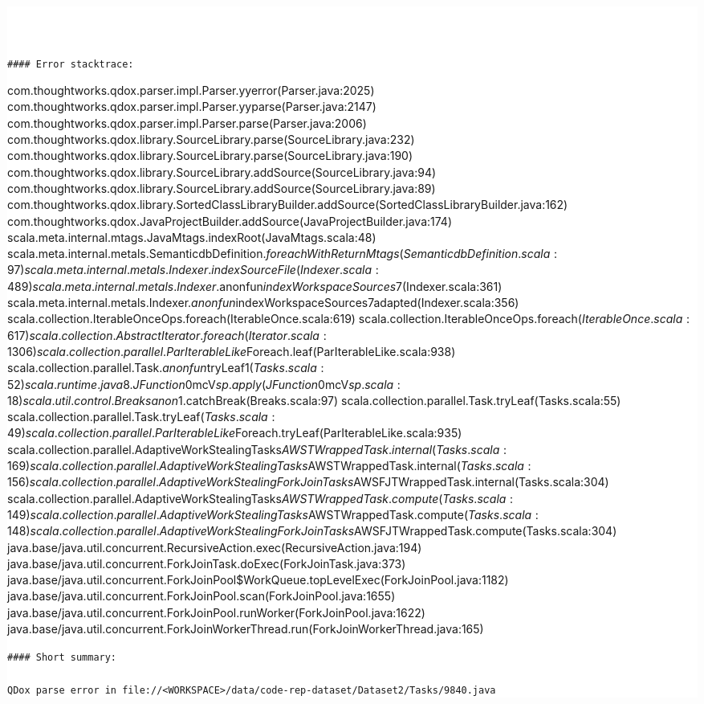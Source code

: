 ```



#### Error stacktrace:

```
com.thoughtworks.qdox.parser.impl.Parser.yyerror(Parser.java:2025)
	com.thoughtworks.qdox.parser.impl.Parser.yyparse(Parser.java:2147)
	com.thoughtworks.qdox.parser.impl.Parser.parse(Parser.java:2006)
	com.thoughtworks.qdox.library.SourceLibrary.parse(SourceLibrary.java:232)
	com.thoughtworks.qdox.library.SourceLibrary.parse(SourceLibrary.java:190)
	com.thoughtworks.qdox.library.SourceLibrary.addSource(SourceLibrary.java:94)
	com.thoughtworks.qdox.library.SourceLibrary.addSource(SourceLibrary.java:89)
	com.thoughtworks.qdox.library.SortedClassLibraryBuilder.addSource(SortedClassLibraryBuilder.java:162)
	com.thoughtworks.qdox.JavaProjectBuilder.addSource(JavaProjectBuilder.java:174)
	scala.meta.internal.mtags.JavaMtags.indexRoot(JavaMtags.scala:48)
	scala.meta.internal.metals.SemanticdbDefinition$.foreachWithReturnMtags(SemanticdbDefinition.scala:97)
	scala.meta.internal.metals.Indexer.indexSourceFile(Indexer.scala:489)
	scala.meta.internal.metals.Indexer.$anonfun$indexWorkspaceSources$7(Indexer.scala:361)
	scala.meta.internal.metals.Indexer.$anonfun$indexWorkspaceSources$7$adapted(Indexer.scala:356)
	scala.collection.IterableOnceOps.foreach(IterableOnce.scala:619)
	scala.collection.IterableOnceOps.foreach$(IterableOnce.scala:617)
	scala.collection.AbstractIterator.foreach(Iterator.scala:1306)
	scala.collection.parallel.ParIterableLike$Foreach.leaf(ParIterableLike.scala:938)
	scala.collection.parallel.Task.$anonfun$tryLeaf$1(Tasks.scala:52)
	scala.runtime.java8.JFunction0$mcV$sp.apply(JFunction0$mcV$sp.scala:18)
	scala.util.control.Breaks$$anon$1.catchBreak(Breaks.scala:97)
	scala.collection.parallel.Task.tryLeaf(Tasks.scala:55)
	scala.collection.parallel.Task.tryLeaf$(Tasks.scala:49)
	scala.collection.parallel.ParIterableLike$Foreach.tryLeaf(ParIterableLike.scala:935)
	scala.collection.parallel.AdaptiveWorkStealingTasks$AWSTWrappedTask.internal(Tasks.scala:169)
	scala.collection.parallel.AdaptiveWorkStealingTasks$AWSTWrappedTask.internal$(Tasks.scala:156)
	scala.collection.parallel.AdaptiveWorkStealingForkJoinTasks$AWSFJTWrappedTask.internal(Tasks.scala:304)
	scala.collection.parallel.AdaptiveWorkStealingTasks$AWSTWrappedTask.compute(Tasks.scala:149)
	scala.collection.parallel.AdaptiveWorkStealingTasks$AWSTWrappedTask.compute$(Tasks.scala:148)
	scala.collection.parallel.AdaptiveWorkStealingForkJoinTasks$AWSFJTWrappedTask.compute(Tasks.scala:304)
	java.base/java.util.concurrent.RecursiveAction.exec(RecursiveAction.java:194)
	java.base/java.util.concurrent.ForkJoinTask.doExec(ForkJoinTask.java:373)
	java.base/java.util.concurrent.ForkJoinPool$WorkQueue.topLevelExec(ForkJoinPool.java:1182)
	java.base/java.util.concurrent.ForkJoinPool.scan(ForkJoinPool.java:1655)
	java.base/java.util.concurrent.ForkJoinPool.runWorker(ForkJoinPool.java:1622)
	java.base/java.util.concurrent.ForkJoinWorkerThread.run(ForkJoinWorkerThread.java:165)
```
#### Short summary: 

QDox parse error in file://<WORKSPACE>/data/code-rep-dataset/Dataset2/Tasks/9840.java